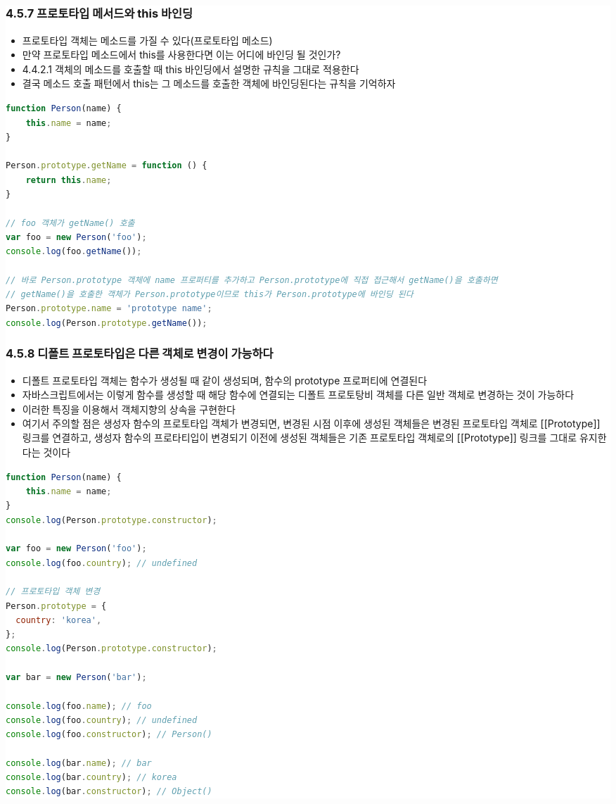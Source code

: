 
### 4.5.7 프로토타입 메서드와 this 바인딩
- 프로토타입 객체는 메소드를 가질 수 있다(프로토타입 메소드)
- 만약 프로토타입 메소드에서 this를 사용한다면 이는 어디에 바인딩 될 것인가?
- 4.4.2.1 객체의 메소드를 호출할 때 this 바인딩에서 설명한 규칙을 그대로 적용한다
- 결국 메소드 호출 패턴에서 this는 그 메소드를 호출한 객체에 바인딩된다는 규칙을 기억하자

```javascript
function Person(name) {
    this.name = name;
}

Person.prototype.getName = function () {
    return this.name;
}

// foo 객체가 getName() 호출
var foo = new Person('foo');
console.log(foo.getName());

// 바로 Person.prototype 객체에 name 프로퍼티를 추가하고 Person.prototype에 직접 접근해서 getName()을 호출하면
// getName()을 호출한 객체가 Person.prototype이므로 this가 Person.prototype에 바인딩 된다
Person.prototype.name = 'prototype name';
console.log(Person.prototype.getName());
```

### 4.5.8 디폴트 프로토타입은 다른 객체로 변경이 가능하다
- 디폴트 프로토타입 객체는 함수가 생성될 때 같이 생성되며, 함수의 prototype 프로퍼티에 연결된다
- 자바스크립트에서는 이렇게 함수를 생성할 때 해당 함수에 연결되는 디폴트 프로토탕비 객체를 다른 일반 객체로 변경하는 것이 가능하다
- 이러한 특징을 이용해서 객체지향의 상속을 구현한다
- 여기서 주의할 점은 생성자 함수의 프로토타입 객체가 변경되면, 변경된 시점 이후에 생성된 객체들은 변경된 프로토타입 객체로 [[Prototype]] 링크를 연결하고, 생성자 함수의 프로타티입이 변경되기 이전에 생성된 객체들은 기존 프로토타입 객체로의 [[Prototype]] 링크를 그대로 유지한다는 것이다

```javascript
function Person(name) {
    this.name = name;
}
console.log(Person.prototype.constructor);

var foo = new Person('foo');
console.log(foo.country); // undefined

// 프로토타입 객체 변경
Person.prototype = {
  country: 'korea',
};
console.log(Person.prototype.constructor);

var bar = new Person('bar');

console.log(foo.name); // foo
console.log(foo.country); // undefined
console.log(foo.constructor); // Person()

console.log(bar.name); // bar
console.log(bar.country); // korea
console.log(bar.constructor); // Object()
```
